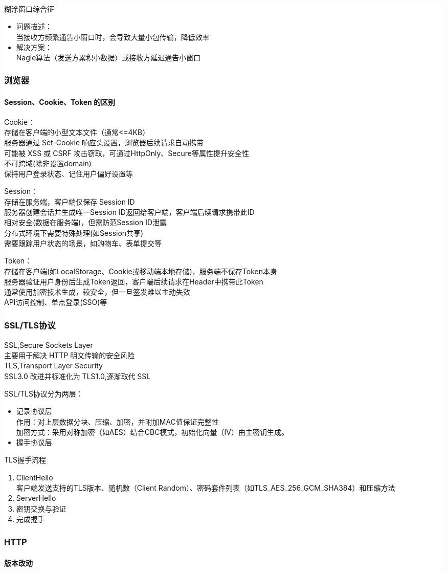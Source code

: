 糊涂窗口综合征
- 问题描述：  
  当接收方频繁通告小窗口时，会导致大量小包传输，降低效率  
- 解决方案：  
  Nagle算法（发送方累积小数据）或接收方延迟通告小窗口  

### 浏览器

#### Session、Cookie、Token 的区别

Cookie：  
存储在客户端的小型文本文件（通常<=4KB）  
服务器通过 Set-Cookie 响应头设置，浏览器后续请求自动携带  
可能被 XSS 或 CSRF 攻击窃取，可通过HttpOnly、Secure等属性提升安全性  
不可跨域(除非设置domain)  
保持用户登录状态、记住用户偏好设置等  

Session：  
存储在服务端，客户端仅保存 Session ID  
服务器创建会话并生成唯一Session ID返回给客户端，客户端后续请求携带此ID  
相对安全(数据在服务端)，但需防范Session ID泄露  
分布式环境下需要特殊处理(如Session共享)  
需要跟踪用户状态的场景，如购物车、表单提交等  

Token：  
存储在客户端(如LocalStorage、Cookie或移动端本地存储)，服务端不保存Token本身  
服务器验证用户身份后生成Token返回，客户端后续请求在Header中携带此Token  
通常使用加密技术生成，较安全，但一旦签发难以主动失效  
API访问控制、单点登录(SSO)等  

### SSL/TLS协议

SSL,Secure Sockets Layer  
  主要用于解决 HTTP 明文传输的安全风险  
TLS,Transport Layer Security  
  SSL3.0 改进并标准化为 TLS1.0,逐渐取代 SSL    

SSL/TLS协议分为两层：  
- 记录协议层  
  作用：对上层数据分块、压缩、加密，并附加MAC值保证完整性  
  加密方式：采用对称加密（如AES）结合CBC模式，初始化向量（IV）由主密钥生成。  
- 握手协议层  

TLS握手流程  
1. ClientHello  
  客户端发送支持的TLS版本、随机数（Client Random）、密码套件列表（如TLS_AES_256_GCM_SHA384）和压缩方法  
2. ServerHello  
3. 密钥交换与验证  
4. 完成握手  

### HTTP

#### 版本改动

